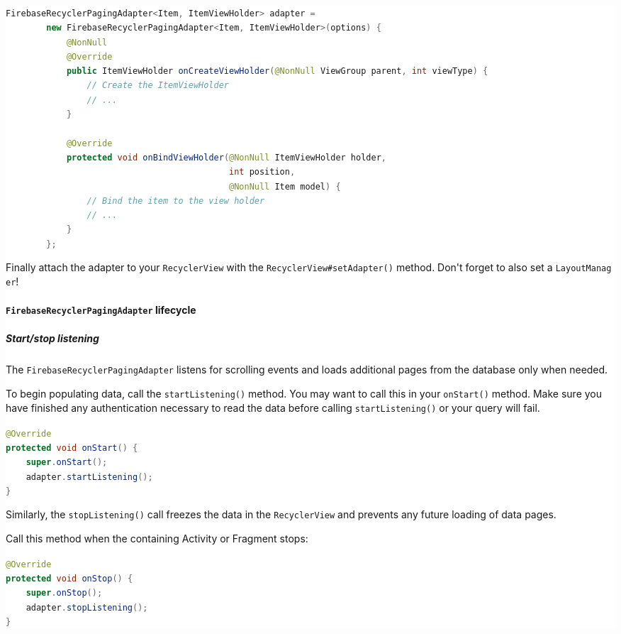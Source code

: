 ```java
FirebaseRecyclerPagingAdapter<Item, ItemViewHolder> adapter =
        new FirebaseRecyclerPagingAdapter<Item, ItemViewHolder>(options) {
            @NonNull
            @Override
            public ItemViewHolder onCreateViewHolder(@NonNull ViewGroup parent, int viewType) {
                // Create the ItemViewHolder
                // ...
            }

            @Override
            protected void onBindViewHolder(@NonNull ItemViewHolder holder,
                                            int position,
                                            @NonNull Item model) {
                // Bind the item to the view holder
                // ...
            }
        };
```

Finally attach the adapter to your `RecyclerView` with the `RecyclerView#setAdapter()` method.
Don't forget to also set a `LayoutManager`!

#### `FirebaseRecyclerPagingAdapter` lifecycle

##### Start/stop listening

The `FirebaseRecyclerPagingAdapter` listens for scrolling events and loads additional pages from the
database only when needed.

To begin populating data, call the `startListening()` method. You may want to call this
in your `onStart()` method. Make sure you have finished any authentication necessary to read the
data before calling `startListening()` or your query will fail.

```java
@Override
protected void onStart() {
    super.onStart();
    adapter.startListening();
}
```

Similarly, the `stopListening()` call freezes the data in the `RecyclerView` and prevents any future
loading of data pages.

Call this method when the containing Activity or Fragment stops:

```java
@Override
protected void onStop() {
    super.onStop();
    adapter.stopListening();
}
```
